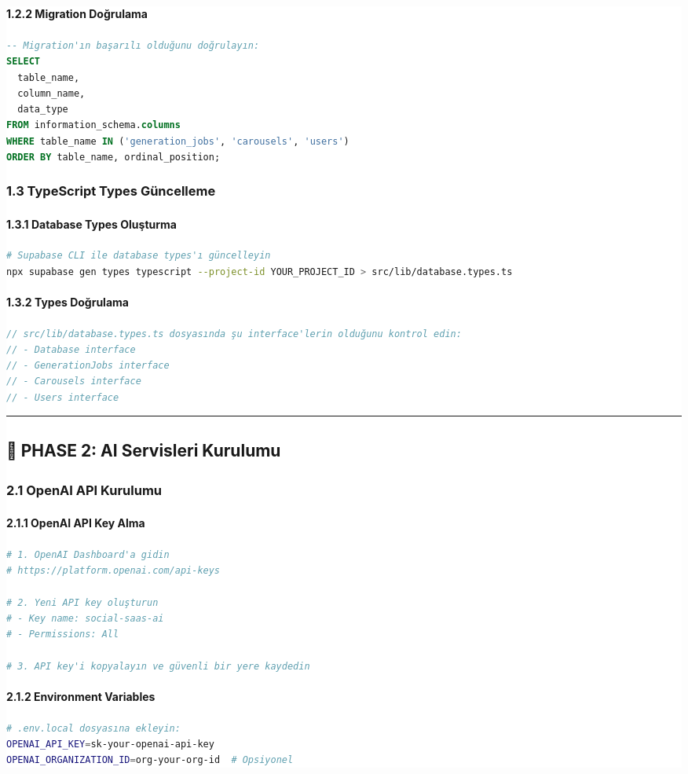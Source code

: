 #### 1.2.2 Migration Doğrulama
```sql
-- Migration'ın başarılı olduğunu doğrulayın:
SELECT 
  table_name, 
  column_name, 
  data_type 
FROM information_schema.columns 
WHERE table_name IN ('generation_jobs', 'carousels', 'users')
ORDER BY table_name, ordinal_position;
```

### 1.3 TypeScript Types Güncelleme

#### 1.3.1 Database Types Oluşturma
```bash
# Supabase CLI ile database types'ı güncelleyin
npx supabase gen types typescript --project-id YOUR_PROJECT_ID > src/lib/database.types.ts
```

#### 1.3.2 Types Doğrulama
```typescript
// src/lib/database.types.ts dosyasında şu interface'lerin olduğunu kontrol edin:
// - Database interface
// - GenerationJobs interface
// - Carousels interface
// - Users interface
```

---

## 🤖 PHASE 2: AI Servisleri Kurulumu

### 2.1 OpenAI API Kurulumu

#### 2.1.1 OpenAI API Key Alma
```bash
# 1. OpenAI Dashboard'a gidin
# https://platform.openai.com/api-keys

# 2. Yeni API key oluşturun
# - Key name: social-saas-ai
# - Permissions: All

# 3. API key'i kopyalayın ve güvenli bir yere kaydedin
```

#### 2.1.2 Environment Variables
```bash
# .env.local dosyasına ekleyin:
OPENAI_API_KEY=sk-your-openai-api-key
OPENAI_ORGANIZATION_ID=org-your-org-id  # Opsiyonel
```
